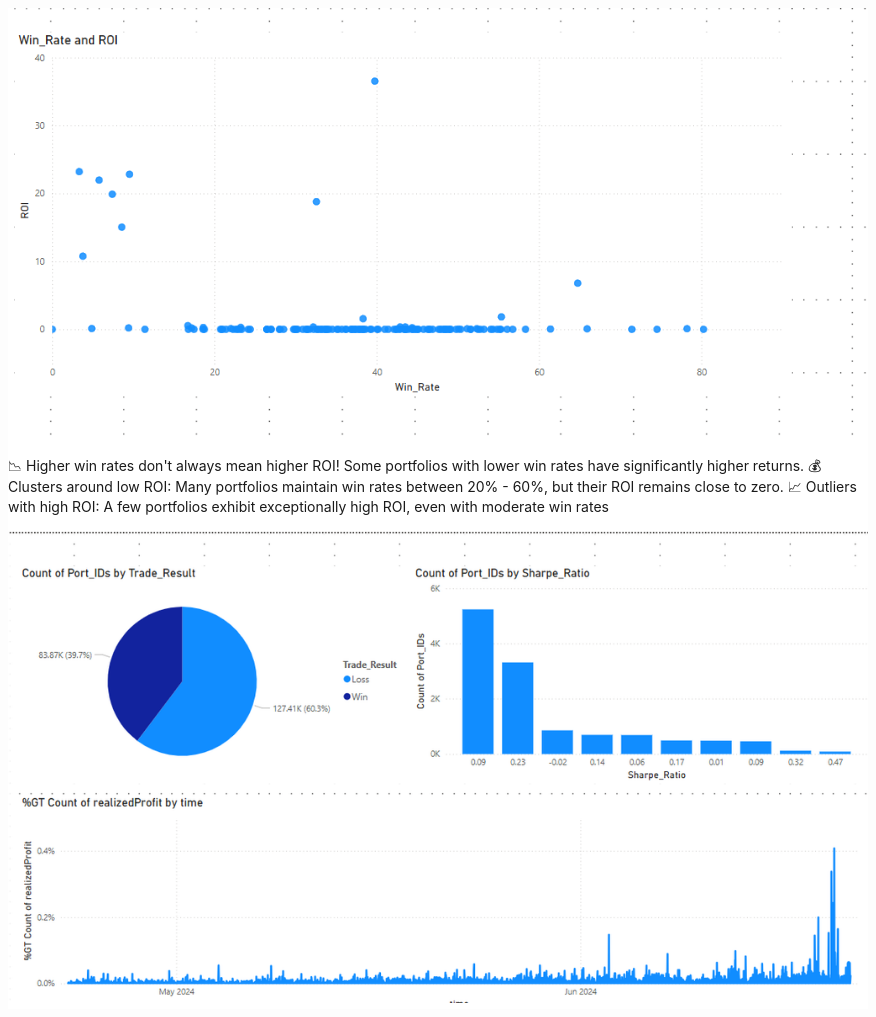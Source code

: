 ![alt text](images/image-6.png)

📉 Higher win rates don't always mean higher ROI! Some portfolios with lower win rates have significantly higher returns.
💰 Clusters around low ROI: Many portfolios maintain win rates between 20% - 60%, but their ROI remains close to zero.
📈 Outliers with high ROI: A few portfolios exhibit exceptionally high ROI, even with moderate win rates


![alt text](images/image-7.png)
